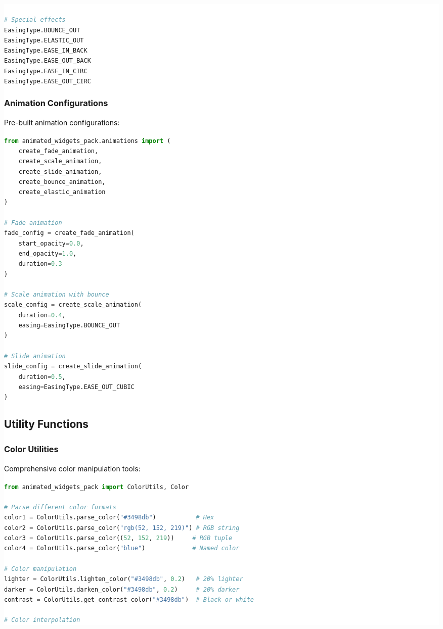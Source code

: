 ```python

# Special effects
EasingType.BOUNCE_OUT
EasingType.ELASTIC_OUT
EasingType.EASE_IN_BACK
EasingType.EASE_OUT_BACK
EasingType.EASE_IN_CIRC
EasingType.EASE_OUT_CIRC
```

### Animation Configurations

Pre-built animation configurations:

```python
from animated_widgets_pack.animations import (
    create_fade_animation,
    create_scale_animation,
    create_slide_animation,
    create_bounce_animation,
    create_elastic_animation
)

# Fade animation
fade_config = create_fade_animation(
    start_opacity=0.0,
    end_opacity=1.0,
    duration=0.3
)

# Scale animation with bounce
scale_config = create_scale_animation(
    duration=0.4,
    easing=EasingType.BOUNCE_OUT
)

# Slide animation
slide_config = create_slide_animation(
    duration=0.5,
    easing=EasingType.EASE_OUT_CUBIC
)
```

## Utility Functions

### Color Utilities

Comprehensive color manipulation tools:

```python
from animated_widgets_pack import ColorUtils, Color

# Parse different color formats
color1 = ColorUtils.parse_color("#3498db")           # Hex
color2 = ColorUtils.parse_color("rgb(52, 152, 219)") # RGB string
color3 = ColorUtils.parse_color((52, 152, 219))     # RGB tuple
color4 = ColorUtils.parse_color("blue")             # Named color

# Color manipulation
lighter = ColorUtils.lighten_color("#3498db", 0.2)   # 20% lighter
darker = ColorUtils.darken_color("#3498db", 0.2)     # 20% darker
contrast = ColorUtils.get_contrast_color("#3498db")  # Black or white

# Color interpolation
```